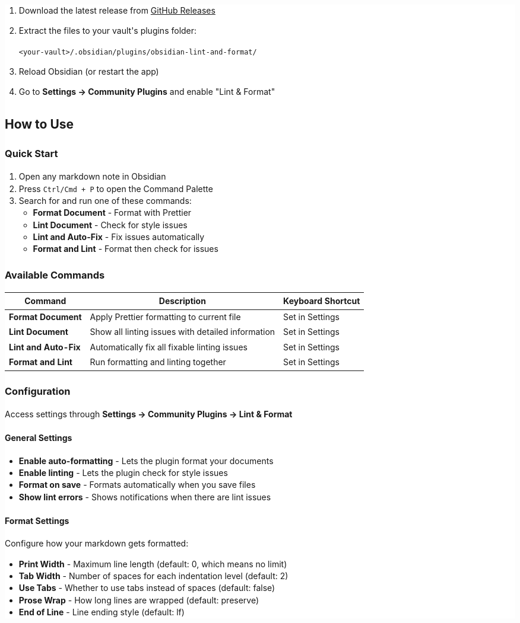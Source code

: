 1. Download the latest release from [GitHub Releases](https://github.com/devops-infinity/obsidian-lint-and-format/releases)

2. Extract the files to your vault's plugins folder:

    ```text
    <your-vault>/.obsidian/plugins/obsidian-lint-and-format/
    ```

3. Reload Obsidian (or restart the app)

4. Go to **Settings → Community Plugins** and enable "Lint & Format"

## How to Use

### Quick Start

1. Open any markdown note in Obsidian
2. Press `Ctrl/Cmd + P` to open the Command Palette
3. Search for and run one of these commands:
    - **Format Document** - Format with Prettier
    - **Lint Document** - Check for style issues
    - **Lint and Auto-Fix** - Fix issues automatically
    - **Format and Lint** - Format then check for issues

### Available Commands

| Command               | Description                                       | Keyboard Shortcut |
| --------------------- | ------------------------------------------------- | ----------------- |
| **Format Document**   | Apply Prettier formatting to current file         | Set in Settings   |
| **Lint Document**     | Show all linting issues with detailed information | Set in Settings   |
| **Lint and Auto-Fix** | Automatically fix all fixable linting issues      | Set in Settings   |
| **Format and Lint**   | Run formatting and linting together               | Set in Settings   |

### Configuration

Access settings through **Settings → Community Plugins → Lint & Format**

#### General Settings

- **Enable auto-formatting** - Lets the plugin format your documents
- **Enable linting** - Lets the plugin check for style issues
- **Format on save** - Formats automatically when you save files
- **Show lint errors** - Shows notifications when there are lint issues

#### Format Settings

Configure how your markdown gets formatted:

- **Print Width** - Maximum line length (default: 0, which means no limit)
- **Tab Width** - Number of spaces for each indentation level (default: 2)
- **Use Tabs** - Whether to use tabs instead of spaces (default: false)
- **Prose Wrap** - How long lines are wrapped (default: preserve)
- **End of Line** - Line ending style (default: lf)
